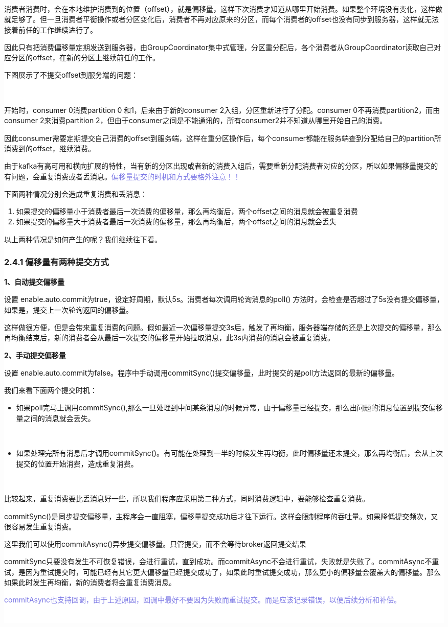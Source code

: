<p>消费者消费时，会在本地维护消费到的位置（offset），就是偏移量，这样下次消费才知道从哪里开始消费。如果整个环境没有变化，这样做就足够了。但一旦消费者平衡操作或者分区变化后，消费者不再对应原来的分区，而每个消费者的offset也没有同步到服务器，这样就无法接着前任的工作继续进行了。</p>

<p>因此只有把消费偏移量定期发送到服务器，由GroupCoordinator集中式管理，分区重分配后，各个消费者从GroupCoordinator读取自己对应分区的offset，在新的分区上继续前任的工作。</p>

<p>下图展示了不提交offset到服务端的问题：</p>

<p><img alt="" class="has" src="https://img-blog.csdn.net/20180927153245693?watermark/2/text/aHR0cHM6Ly9ibG9nLmNzZG4ubmV0L2xpeWltaW5nMjAxNw==/font/5a6L5L2T/fontsize/400/fill/I0JBQkFCMA==/dissolve/70"></p>

<p>开始时，consumer 0消费partition 0 和1，后来由于新的consumer 2入组，分区重新进行了分配。consumer 0不再消费partition2，而由consumer 2来消费partition 2，但由于consumer之间是不能通讯的，所有consumer2并不知道从哪里开始自己的消费。</p>

<p>因此consumer需要定期提交自己消费的offset到服务端，这样在重分区操作后，每个consumer都能在服务端查到分配给自己的partition所消费到的offset，继续消费。</p>

<p>由于kafka有高可用和横向扩展的特性，当有新的分区出现或者新的消费入组后，需要重新分配消费者对应的分区，所以如果偏移量提交的有问题，会重复消费或者丢消息。<span style="color:#7c79e5;">偏移量提交的时机和方式要格外注意！！</span></p>

<p>下面两种情况分别会造成重复消费和丢消息：</p>

<ol><li>如果提交的偏移量小于消费者最后一次消费的偏移量，那么再均衡后，两个offset之间的消息就会被重复消费</li>
	<li>如果提交的偏移量大于消费者最后一次消费的偏移量，那么再均衡后，两个offset之间的消息就会丢失</li>
</ol><p>以上两种情况是如何产生的呢？我们继续往下看。</p>

<h3>2.4.1 偏移量有两种提交方式</h3>

<p><strong>1、自动提交偏移量</strong></p>

<p>设置 enable.auto.commit为true，设定好周期，默认5s。消费者每次调用轮询消息的poll() 方法时，会检查是否超过了5s没有提交偏移量，如果是，提交上一次轮询返回的偏移量。</p>

<p>这样做很方便，但是会带来重复消费的问题。假如最近一次偏移量提交3s后，触发了再均衡，服务器端存储的还是上次提交的偏移量，那么再均衡结束后，新的消费者会从最后一次提交的偏移量开始拉取消息，此3s内消费的消息会被重复消费。</p>

<p><strong>2、手动提交偏移量</strong></p>

<p>设置 enable.auto.commit为false。程序中手动调用commitSync()提交偏移量，此时提交的是poll方法返回的最新的偏移量。</p>

<p>我们来看下面两个提交时机：</p>

<ul><li>如果poll完马上调用commitSync(),那么一旦处理到中间某条消息的时候异常，由于偏移量已经提交，那么出问题的消息位置到提交偏移量之间的消息就会丢失。</li>
</ul><p><img alt="" class="has" src="https://img-blog.csdn.net/20180927153905837?watermark/2/text/aHR0cHM6Ly9ibG9nLmNzZG4ubmV0L2xpeWltaW5nMjAxNw==/font/5a6L5L2T/fontsize/400/fill/I0JBQkFCMA==/dissolve/70"></p>

<ul><li>如果处理完所有消息后才调用commitSync()。有可能在处理到一半的时候发生再均衡，此时偏移量还未提交，那么再均衡后，会从上次提交的位置开始消费，造成重复消费。<img alt="" class="has" src="https://img-blog.csdn.net/20180927153938806?watermark/2/text/aHR0cHM6Ly9ibG9nLmNzZG4ubmV0L2xpeWltaW5nMjAxNw==/font/5a6L5L2T/fontsize/400/fill/I0JBQkFCMA==/dissolve/70"></li>
</ul><p> </p>

<p>比较起来，重复消费要比丢消息好一些，所以我们程序应采用第二种方式，同时消费逻辑中，要能够检查重复消费。</p>

<p>commitSync()是同步提交偏移量，主程序会一直阻塞，偏移量提交成功后才往下运行。这样会限制程序的吞吐量。如果降低提交频次，又很容易发生重复消费。</p>

<p>这里我们可以使用commitAsync()异步提交偏移量。只管提交，而不会等待broker返回提交结果</p>

<p>commitSync只要没有发生不可恢复错误，会进行重试，直到成功。而commitAsync不会进行重试，失败就是失败了。commitAsync不重试，是因为重试提交时，可能已经有其它更大偏移量已经提交成功了，如果此时重试提交成功，那么更小的偏移量会覆盖大的偏移量。那么如果此时发生再均衡，新的消费者将会重复消费消息。</p>

<p><span style="color:#7c79e5;">commitAsync也支持回调，由于上述原因，回调中最好不要因为失败而重试提交。而是应该记录错误，以便后续分析和补偿。</span></p>

<p> </p>
